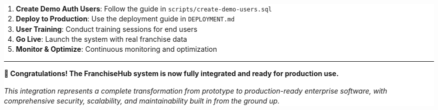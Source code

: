 1. **Create Demo Auth Users**: Follow the guide in `scripts/create-demo-users.sql`
2. **Deploy to Production**: Use the deployment guide in `DEPLOYMENT.md`
3. **User Training**: Conduct training sessions for end users
4. **Go Live**: Launch the system with real franchise data
5. **Monitor & Optimize**: Continuous monitoring and optimization

---

**🎉 Congratulations! The FranchiseHub system is now fully integrated and ready for production use.**

*This integration represents a complete transformation from prototype to production-ready enterprise software, with comprehensive security, scalability, and maintainability built in from the ground up.*
